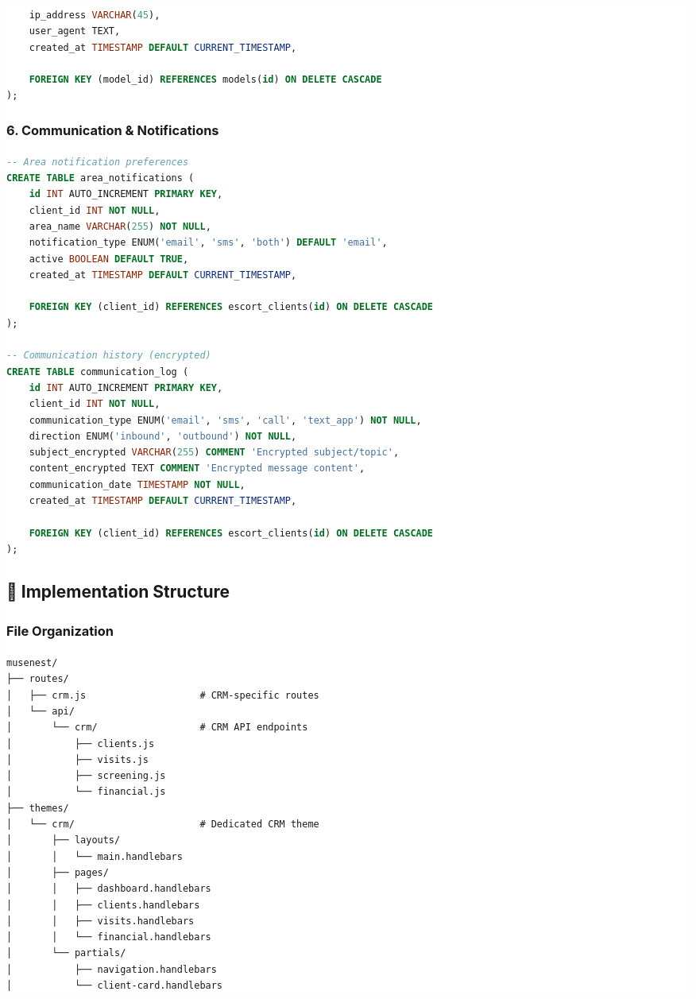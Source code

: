 ```sql
    ip_address VARCHAR(45),
    user_agent TEXT,
    created_at TIMESTAMP DEFAULT CURRENT_TIMESTAMP,
    
    FOREIGN KEY (model_id) REFERENCES models(id) ON DELETE CASCADE
);
```

### 6. Communication & Notifications
```sql
-- Area notification preferences
CREATE TABLE area_notifications (
    id INT AUTO_INCREMENT PRIMARY KEY,
    client_id INT NOT NULL,
    area_name VARCHAR(255) NOT NULL,
    notification_type ENUM('email', 'sms', 'both') DEFAULT 'email',
    active BOOLEAN DEFAULT TRUE,
    created_at TIMESTAMP DEFAULT CURRENT_TIMESTAMP,
    
    FOREIGN KEY (client_id) REFERENCES escort_clients(id) ON DELETE CASCADE
);

-- Communication history (encrypted)
CREATE TABLE communication_log (
    id INT AUTO_INCREMENT PRIMARY KEY,
    client_id INT NOT NULL,
    communication_type ENUM('email', 'sms', 'call', 'text_app') NOT NULL,
    direction ENUM('inbound', 'outbound') NOT NULL,
    subject_encrypted VARCHAR(255) COMMENT 'Encrypted subject/topic',
    content_encrypted TEXT COMMENT 'Encrypted message content',
    communication_date TIMESTAMP NOT NULL,
    created_at TIMESTAMP DEFAULT CURRENT_TIMESTAMP,
    
    FOREIGN KEY (client_id) REFERENCES escort_clients(id) ON DELETE CASCADE
);
```

## 🚀 **Implementation Structure**

### **File Organization**
```
musenest/
├── routes/
│   ├── crm.js                    # CRM-specific routes
│   └── api/
│       └── crm/                  # CRM API endpoints
│           ├── clients.js
│           ├── visits.js
│           ├── screening.js
│           └── financial.js
├── themes/
│   └── crm/                      # Dedicated CRM theme
│       ├── layouts/
│       │   └── main.handlebars
│       ├── pages/
│       │   ├── dashboard.handlebars
│       │   ├── clients.handlebars
│       │   ├── visits.handlebars
│       │   └── financial.handlebars
│       └── partials/
│           ├── navigation.handlebars
│           └── client-card.handlebars
```